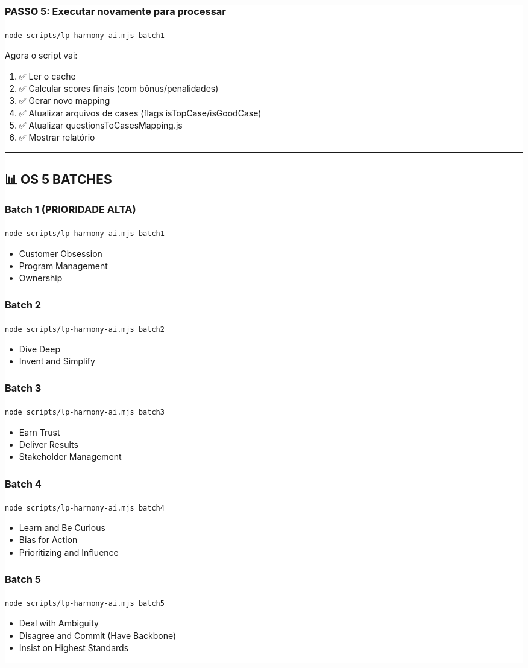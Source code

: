 ### **PASSO 5: Executar novamente para processar**

```bash
node scripts/lp-harmony-ai.mjs batch1
```

Agora o script vai:
1. ✅ Ler o cache
2. ✅ Calcular scores finais (com bônus/penalidades)
3. ✅ Gerar novo mapping
4. ✅ Atualizar arquivos de cases (flags isTopCase/isGoodCase)
5. ✅ Atualizar questionsToCasesMapping.js
6. ✅ Mostrar relatório

---

## 📊 **OS 5 BATCHES**

### **Batch 1** (PRIORIDADE ALTA)
```bash
node scripts/lp-harmony-ai.mjs batch1
```
- Customer Obsession
- Program Management
- Ownership

### **Batch 2**
```bash
node scripts/lp-harmony-ai.mjs batch2
```
- Dive Deep
- Invent and Simplify

### **Batch 3**
```bash
node scripts/lp-harmony-ai.mjs batch3
```
- Earn Trust
- Deliver Results
- Stakeholder Management

### **Batch 4**
```bash
node scripts/lp-harmony-ai.mjs batch4
```
- Learn and Be Curious
- Bias for Action
- Prioritizing and Influence

### **Batch 5**
```bash
node scripts/lp-harmony-ai.mjs batch5
```
- Deal with Ambiguity
- Disagree and Commit (Have Backbone)
- Insist on Highest Standards

---